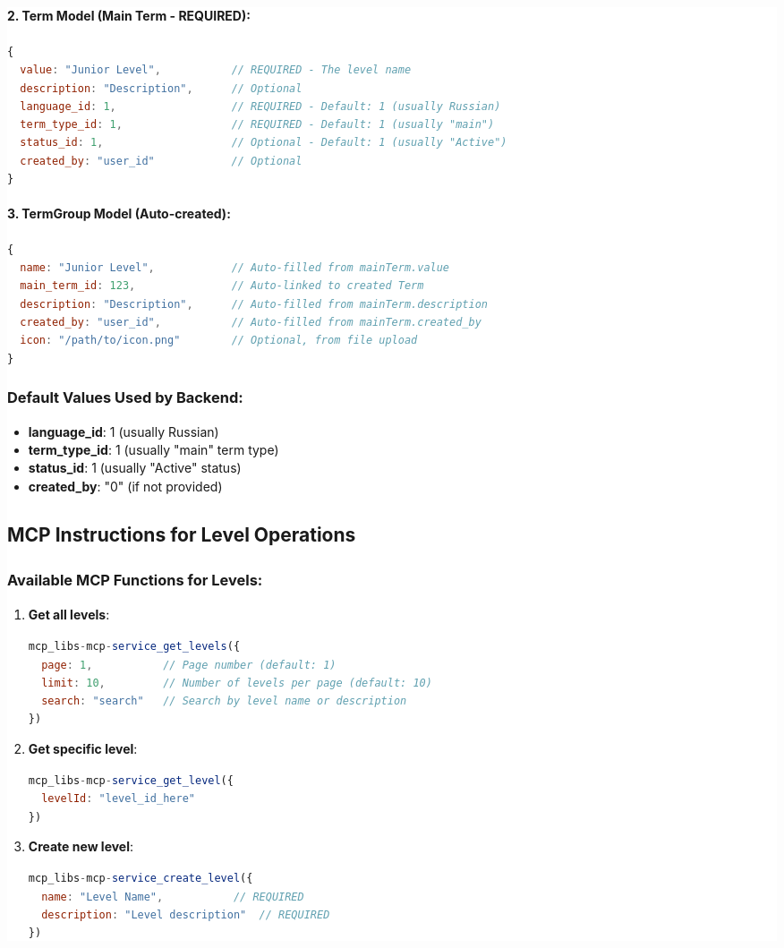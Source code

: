 #### 2. Term Model (Main Term - REQUIRED):
```javascript
{
  value: "Junior Level",           // REQUIRED - The level name
  description: "Description",      // Optional
  language_id: 1,                  // REQUIRED - Default: 1 (usually Russian)
  term_type_id: 1,                 // REQUIRED - Default: 1 (usually "main")
  status_id: 1,                    // Optional - Default: 1 (usually "Active")
  created_by: "user_id"            // Optional
}
```

#### 3. TermGroup Model (Auto-created):
```javascript
{
  name: "Junior Level",            // Auto-filled from mainTerm.value
  main_term_id: 123,               // Auto-linked to created Term
  description: "Description",      // Auto-filled from mainTerm.description
  created_by: "user_id",           // Auto-filled from mainTerm.created_by
  icon: "/path/to/icon.png"        // Optional, from file upload
}
```

### Default Values Used by Backend:
- **language_id**: 1 (usually Russian)
- **term_type_id**: 1 (usually "main" term type)
- **status_id**: 1 (usually "Active" status)
- **created_by**: "0" (if not provided)

## MCP Instructions for Level Operations

### Available MCP Functions for Levels:

1. **Get all levels**:
   ```javascript
   mcp_libs-mcp-service_get_levels({
     page: 1,           // Page number (default: 1)
     limit: 10,         // Number of levels per page (default: 10)
     search: "search"   // Search by level name or description
   })
   ```

2. **Get specific level**:
   ```javascript
   mcp_libs-mcp-service_get_level({
     levelId: "level_id_here"
   })
   ```

3. **Create new level**:
   ```javascript
   mcp_libs-mcp-service_create_level({
     name: "Level Name",           // REQUIRED
     description: "Level description"  // REQUIRED
   })
   ```
